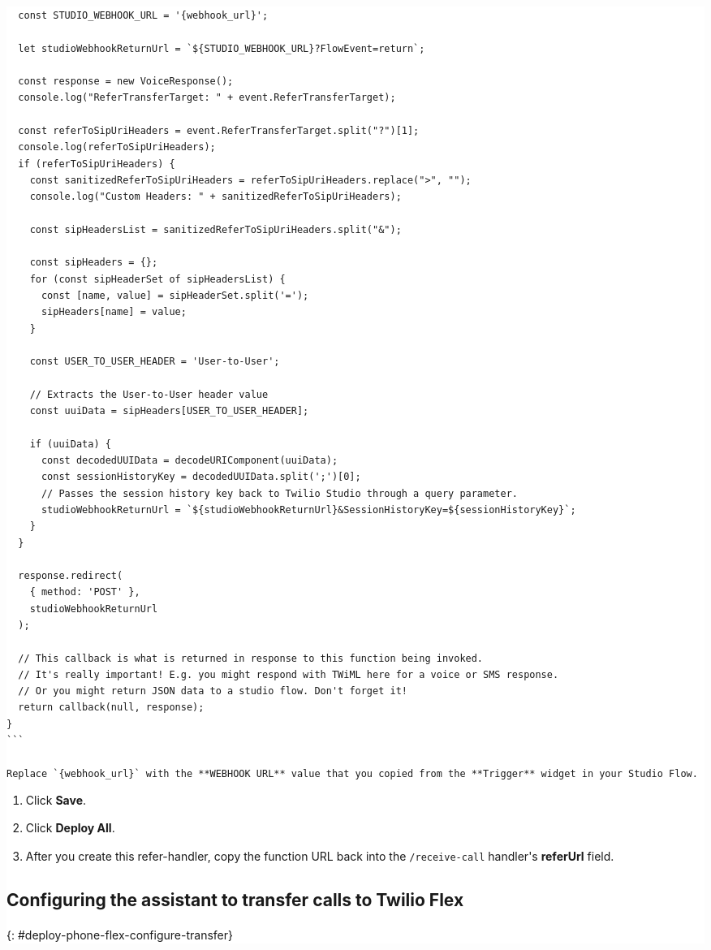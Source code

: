       const STUDIO_WEBHOOK_URL = '{webhook_url}';
      
      let studioWebhookReturnUrl = `${STUDIO_WEBHOOK_URL}?FlowEvent=return`;
      
      const response = new VoiceResponse();
      console.log("ReferTransferTarget: " + event.ReferTransferTarget);
      
      const referToSipUriHeaders = event.ReferTransferTarget.split("?")[1];
      console.log(referToSipUriHeaders);
      if (referToSipUriHeaders) {
        const sanitizedReferToSipUriHeaders = referToSipUriHeaders.replace(">", "");
        console.log("Custom Headers: " + sanitizedReferToSipUriHeaders);
        
        const sipHeadersList = sanitizedReferToSipUriHeaders.split("&");
        
        const sipHeaders = {};
        for (const sipHeaderSet of sipHeadersList) {
          const [name, value] = sipHeaderSet.split('=');
          sipHeaders[name] = value;
        }

        const USER_TO_USER_HEADER = 'User-to-User';
        
        // Extracts the User-to-User header value
        const uuiData = sipHeaders[USER_TO_USER_HEADER];
        
        if (uuiData) {
          const decodedUUIData = decodeURIComponent(uuiData);
          const sessionHistoryKey = decodedUUIData.split(';')[0];
          // Passes the session history key back to Twilio Studio through a query parameter.
          studioWebhookReturnUrl = `${studioWebhookReturnUrl}&SessionHistoryKey=${sessionHistoryKey}`;
        }    
      }

      response.redirect(
        { method: 'POST' },
        studioWebhookReturnUrl
      );

      // This callback is what is returned in response to this function being invoked.
      // It's really important! E.g. you might respond with TWiML here for a voice or SMS response.
      // Or you might return JSON data to a studio flow. Don't forget it!
      return callback(null, response);
    }
    ```

    Replace `{webhook_url}` with the **WEBHOOK URL** value that you copied from the **Trigger** widget in your Studio Flow.

1. Click **Save**.

1. Click **Deploy All**.

1. After you create this refer-handler, copy the function URL back into the `/receive-call` handler's **referUrl** field.

## Configuring the assistant to transfer calls to Twilio Flex
{: #deploy-phone-flex-configure-transfer}
